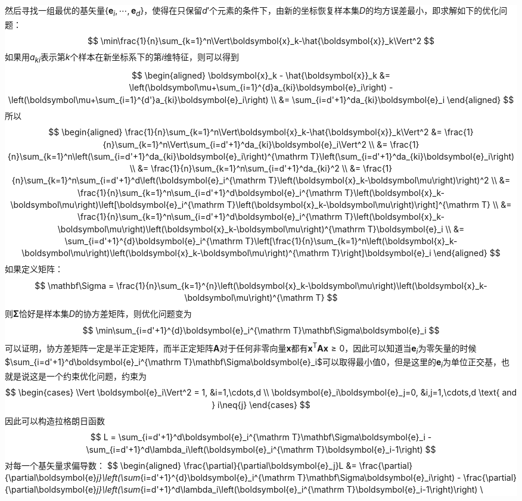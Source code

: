 然后寻找一组最优的基矢量$\{\boldsymbol{e}_i,\cdots,\boldsymbol{e}_d\}$，使得在只保留$d'$个元素的条件下，由新的坐标恢复样本集$D$的均方误差最小，即求解如下的优化问题：
$$
\min\frac{1}{n}\sum_{k=1}^n\Vert\boldsymbol{x}_k-\hat{\boldsymbol{x}}_k\Vert^2
$$
如果用$a_{ki}$表示第$k$个样本在新坐标系下的第$i$维特征，则可以得到
$$
\begin{aligned}
\boldsymbol{x}_k - \hat{\boldsymbol{x}}_k &= \left(\boldsymbol\mu+\sum_{i=1}^{d}a_{ki}\boldsymbol{e}_i\right) - \left(\boldsymbol\mu+\sum_{i=1}^{d'}a_{ki}\boldsymbol{e}_i\right) \\
&= \sum_{i=d'+1}^da_{ki}\boldsymbol{e}_i
\end{aligned}
$$
所以
$$
\begin{aligned}
\frac{1}{n}\sum_{k=1}^n\Vert\boldsymbol{x}_k-\hat{\boldsymbol{x}}_k\Vert^2 &= \frac{1}{n}\sum_{k=1}^n\Vert\sum_{i=d'+1}^da_{ki}\boldsymbol{e}_i\Vert^2 \\
&= \frac{1}{n}\sum_{k=1}^n\left(\sum_{i=d'+1}^da_{ki}\boldsymbol{e}_i\right)^{\mathrm T}\left(\sum_{i=d'+1}^da_{ki}\boldsymbol{e}_i\right) \\
&= \frac{1}{n}\sum_{k=1}^n\sum_{i=d'+1}^da_{ki}^2 \\
&= \frac{1}{n}\sum_{k=1}^n\sum_{i=d'+1}^d\left(\boldsymbol{e}_i^{\mathrm T}\left(\boldsymbol{x}_k-\boldsymbol\mu\right)\right)^2 \\
&= \frac{1}{n}\sum_{k=1}^n\sum_{i=d'+1}^d\boldsymbol{e}_i^{\mathrm T}\left(\boldsymbol{x}_k-\boldsymbol\mu\right)\left[\boldsymbol{e}_i^{\mathrm T}\left(\boldsymbol{x}_k-\boldsymbol\mu\right)\right]^{\mathrm T} \\
&= \frac{1}{n}\sum_{k=1}^n\sum_{i=d'+1}^d\boldsymbol{e}_i^{\mathrm T}\left(\boldsymbol{x}_k-\boldsymbol\mu\right)\left(\boldsymbol{x}_k-\boldsymbol\mu\right)^{\mathrm T}\boldsymbol{e}_i \\
&= \sum_{i=d'+1}^{d}\boldsymbol{e}_i^{\mathrm T}\left[\frac{1}{n}\sum_{k=1}^n\left(\boldsymbol{x}_k-\boldsymbol\mu\right)\left(\boldsymbol{x}_k-\boldsymbol\mu\right)^{\mathrm T}\right]\boldsymbol{e}_i
\end{aligned}
$$
如果定义矩阵：
$$
\mathbf\Sigma = \frac{1}{n}\sum_{k=1}^{n}\left(\boldsymbol{x}_k-\boldsymbol\mu\right)\left(\boldsymbol{x}_k-\boldsymbol\mu\right)^{\mathrm T}
$$
则$\mathbf\Sigma$恰好是样本集$D$的协方差矩阵，则优化问题变为
$$
\min\sum_{i=d'+1}^{d}\boldsymbol{e}_i^{\mathrm T}\mathbf\Sigma\boldsymbol{e}_i
$$
可以证明，协方差矩阵一定是半正定矩阵，而半正定矩阵$\mathbf A$对于任何非零向量$\boldsymbol{x}$都有$\boldsymbol{x}^{\mathrm T}\mathbf A\boldsymbol{x}\geq0$，因此可以知道当$\boldsymbol{e}_i$为零矢量的时候$\sum_{i=d'+1}^d\boldsymbol{e}_i^{\mathrm T}\mathbf\Sigma\boldsymbol{e}_i$可以取得最小值$0$，但是这里的$\boldsymbol{e}_i$为单位正交基，也就是说这是一个约束优化问题，约束为
$$
\begin{cases}
\Vert \boldsymbol{e}_i\Vert^2 = 1, &i=1,\cdots,d \\
\boldsymbol{e}_i\boldsymbol{e}_j=0, &i,j=1,\cdots,d \text{ and } i\neq{j} 
\end{cases}
$$
因此可以构造拉格朗日函数
$$
L = \sum_{i=d'+1}^d\boldsymbol{e}_i^{\mathrm T}\mathbf\Sigma\boldsymbol{e}_i - \sum_{i=d'+1}^d\lambda_i\left(\boldsymbol{e}_i^{\mathrm T}\boldsymbol{e}_i-1\right)
$$
对每一个基矢量求偏导数：
$$
\begin{aligned}
\frac{\partial}{\partial\boldsymbol{e}_j}L &= \frac{\partial}{\partial\boldsymbol{e}_j}\left(\sum_{i=d'+1}^{d}\boldsymbol{e}_i^{\mathrm T}\mathbf\Sigma\boldsymbol{e}_i\right) - \frac{\partial}{\partial\boldsymbol{e}_j}\left(\sum_{i=d'+1}^d\lambda_i\left(\boldsymbol{e}_i^{\mathrm T}\boldsymbol{e}_i-1\right)\right) \\